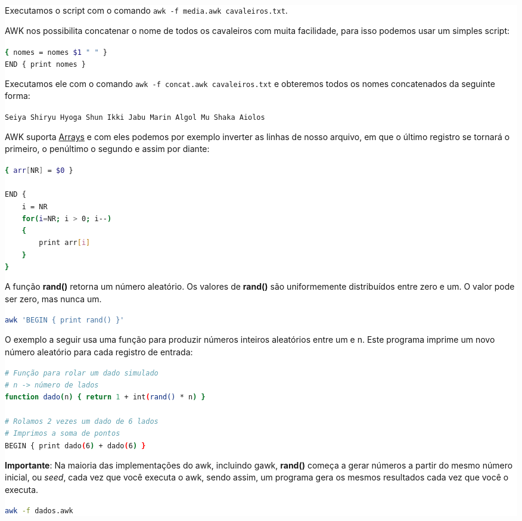 Executamos o script com o comando `awk -f media.awk cavaleiros.txt`.

AWK nos possibilita concatenar o nome de todos os cavaleiros com muita facilidade, para isso podemos usar um simples script:

```bash
{ nomes = nomes $1 " " }
END { print nomes }
```

Executamos ele com o comando `awk -f concat.awk cavaleiros.txt` e obteremos todos os nomes concatenados da seguinte forma:

```
Seiya Shiryu Hyoga Shun Ikki Jabu Marin Algol Mu Shaka Aiolos
```

AWK suporta [Arrays](https://www.gnu.org/software/gawk/manual/html_node/Arrays.html) e com eles podemos por exemplo inverter as linhas de nosso arquivo, em que o último registro se tornará o primeiro, o penúltimo o segundo e assim por diante:

```bash
{ arr[NR] = $0 }

END {
    i = NR
    for(i=NR; i > 0; i--)
    {
        print arr[i]
    }
}
```

A função **rand()** retorna um número aleatório. Os valores de **rand()** são uniformemente distribuídos entre zero e um. O valor pode ser zero, mas nunca um.

```bash
awk 'BEGIN { print rand() }'
```

O exemplo a seguir usa uma função para produzir números inteiros aleatórios entre um e n. Este programa imprime um novo número aleatório para cada registro de entrada:

```bash
# Função para rolar um dado simulado
# n -> número de lados
function dado(n) { return 1 + int(rand() * n) }

# Rolamos 2 vezes um dado de 6 lados
# Imprimos a soma de pontos
BEGIN { print dado(6) + dado(6) } 
```

**Importante**: Na maioria das implementações do awk, incluindo gawk, **rand()** começa a gerar números a partir do mesmo número inicial, ou *seed*, cada vez que você executa o awk, sendo assim, um programa gera os mesmos resultados cada vez que você o executa.

```bash
awk -f dados.awk
```